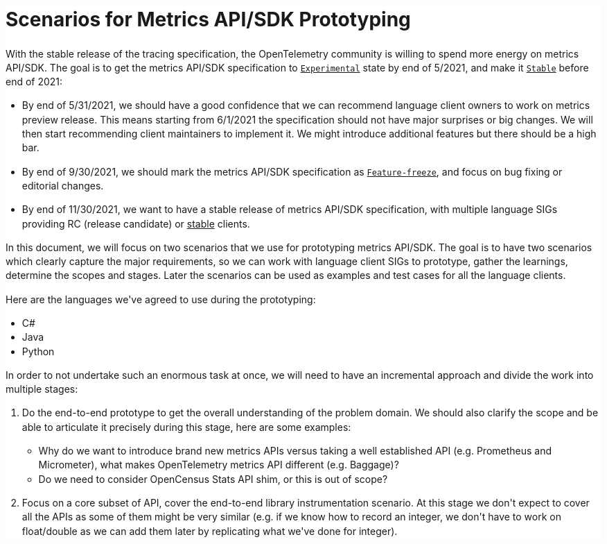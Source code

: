 # Scenarios for Metrics API/SDK Prototyping

With the stable release of the tracing specification, the OpenTelemetry
community is willing to spend more energy on metrics API/SDK. The goal is to get
the metrics API/SDK specification to
[`Experimental`](../../specification/versioning-and-stability.md#development)
state by end of 5/2021, and make it
[`Stable`](../../specification/versioning-and-stability.md#stable)
before end of 2021:

* By end of 5/31/2021, we should have a good confidence that we can recommend
  language client owners to work on metrics preview release. This means starting
  from 6/1/2021 the specification should not have major surprises or big
  changes. We will then start recommending client maintainers to implement it.
  We might introduce additional features but there should be a high bar.

* By end of 9/30/2021, we should mark the metrics API/SDK specification as
  [`Feature-freeze`](../../specification/document-status.md#feature-freeze),
  and focus on bug fixing or editorial changes.

* By end of 11/30/2021, we want to have a stable release of metrics API/SDK
  specification, with multiple language SIGs providing RC (release candidate) or
  [stable](../../specification/versioning-and-stability.md#stable)
  clients.

In this document, we will focus on two scenarios that we use for prototyping
metrics API/SDK. The goal is to have two scenarios which clearly capture the
major requirements, so we can work with language client SIGs to prototype,
gather the learnings, determine the scopes and stages. Later the scenarios can
be used as examples and test cases for all the language clients.

Here are the languages we've agreed to use during the prototyping:

* C#
* Java
* Python

In order to not undertake such an enormous task at once, we will need to have an incremental approach and divide the work into multiple
stages:

1. Do the end-to-end prototype to get the overall understanding of the problem
   domain. We should also clarify the scope and be able to articulate it
   precisely during this stage, here are some examples:

    * Why do we want to introduce brand new metrics APIs versus taking a well
      established API (e.g. Prometheus and Micrometer), what makes OpenTelemetry
      metrics API different (e.g. Baggage)?
    * Do we need to consider OpenCensus Stats API shim, or this is out of scope?

2. Focus on a core subset of API, cover the end-to-end library instrumentation
   scenario. At this stage we don't expect to cover all the APIs as some of them
   might be very similar (e.g. if we know how to record an integer, we don't
   have to work on float/double as we can add them later by replicating what
   we've done for integer).
